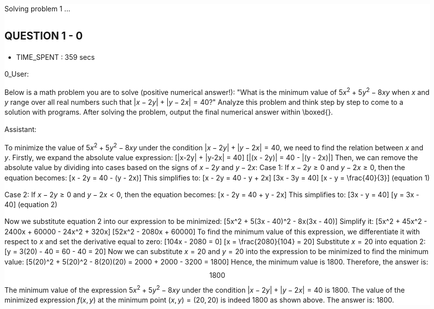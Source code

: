 Solving problem 1 ...



## QUESTION 1 - 0 
- TIME_SPENT : 359 secs

0_User:


Below is a math problem you are to solve (positive numerical answer!):
"What is the minimum value of $5x^2+5y^2-8xy$ when $x$ and $y$ range over all real numbers such that $|x-2y| + |y-2x| = 40$?"
Analyze this problem and think step by step to come to a solution with programs. After solving the problem, output the final numerical answer within \boxed{}.

Assistant:

 To minimize the value of $5x^2+5y^2-8xy$ under the condition $|x-2y| + |y-2x| = 40$, we need to find the relation between $x$ and $y$. Firstly, we expand the absolute value expression:
\[|x-2y| + |y-2x| = 40\]
\[|(x - 2y)| = 40 - |(y - 2x)|\]
Then, we can remove the absolute value by dividing into cases based on the signs of $x - 2y$ and $y - 2x$:
Case 1:
If $x - 2y \ge 0$ and $y - 2x \ge 0$, then the equation becomes:
\[x - 2y = 40 - (y - 2x)\]
This simplifies to:
\[x - 2y = 40 - y + 2x\]
\[3x - 3y = 40\]
\[x - y = \frac{40}{3}\] (equation 1)

Case 2:
If $x - 2y \ge 0$ and $y - 2x < 0$, then the equation becomes:
\[x - 2y = 40 + y - 2x\]
This simplifies to:
\[3x - y = 40\]
\[y = 3x - 40\] (equation 2)

Now we substitute equation 2 into our expression to be minimized:
\[5x^2 + 5(3x - 40)^2 - 8x(3x - 40)\]
Simplify it:
\[5x^2 + 45x^2 - 2400x + 60000 - 24x^2 + 320x\]
\[52x^2 - 2080x + 60000\]
To find the minimum value of this expression, we differentiate it with respect to $x$ and set the derivative equal to zero:
\[104x - 2080 = 0\]
\[x = \frac{2080}{104} = 20\]
Substitute $x = 20$ into equation 2:
\[y = 3(20) - 40 = 60 - 40 = 20\]
Now we can substitute $x = 20$ and $y = 20$ into the expression to be minimized to find the minimum value:
\[5(20)^2 + 5(20)^2 - 8(20)(20) = 2000 + 2000 - 3200 = 1800\]
Hence, the minimum value is 1800. Therefore, the answer is:
$$1800$$
The minimum value of the expression $5x^2+5y^2-8xy$ under the condition $|x-2y| + |y-2x| = 40$ is $1800$. The value of the minimized expression $f(x,y)$ at the minimum point $(x,y) = (20, 20)$ is indeed 1800 as shown above. The answer is: $1800$.
